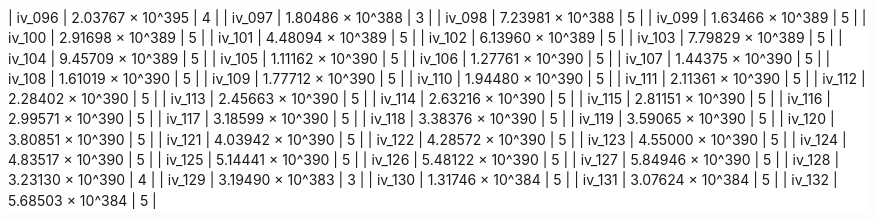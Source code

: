 | iv_096 | 2.03767 × 10^395 | 4 |
| iv_097 | 1.80486 × 10^388 | 3 |
| iv_098 | 7.23981 × 10^388 | 5 |
| iv_099 | 1.63466 × 10^389 | 5 |
| iv_100 | 2.91698 × 10^389 | 5 |
| iv_101 | 4.48094 × 10^389 | 5 |
| iv_102 | 6.13960 × 10^389 | 5 |
| iv_103 | 7.79829 × 10^389 | 5 |
| iv_104 | 9.45709 × 10^389 | 5 |
| iv_105 | 1.11162 × 10^390 | 5 |
| iv_106 | 1.27761 × 10^390 | 5 |
| iv_107 | 1.44375 × 10^390 | 5 |
| iv_108 | 1.61019 × 10^390 | 5 |
| iv_109 | 1.77712 × 10^390 | 5 |
| iv_110 | 1.94480 × 10^390 | 5 |
| iv_111 | 2.11361 × 10^390 | 5 |
| iv_112 | 2.28402 × 10^390 | 5 |
| iv_113 | 2.45663 × 10^390 | 5 |
| iv_114 | 2.63216 × 10^390 | 5 |
| iv_115 | 2.81151 × 10^390 | 5 |
| iv_116 | 2.99571 × 10^390 | 5 |
| iv_117 | 3.18599 × 10^390 | 5 |
| iv_118 | 3.38376 × 10^390 | 5 |
| iv_119 | 3.59065 × 10^390 | 5 |
| iv_120 | 3.80851 × 10^390 | 5 |
| iv_121 | 4.03942 × 10^390 | 5 |
| iv_122 | 4.28572 × 10^390 | 5 |
| iv_123 | 4.55000 × 10^390 | 5 |
| iv_124 | 4.83517 × 10^390 | 5 |
| iv_125 | 5.14441 × 10^390 | 5 |
| iv_126 | 5.48122 × 10^390 | 5 |
| iv_127 | 5.84946 × 10^390 | 5 |
| iv_128 | 3.23130 × 10^390 | 4 |
| iv_129 | 3.19490 × 10^383 | 3 |
| iv_130 | 1.31746 × 10^384 | 5 |
| iv_131 | 3.07624 × 10^384 | 5 |
| iv_132 | 5.68503 × 10^384 | 5 |